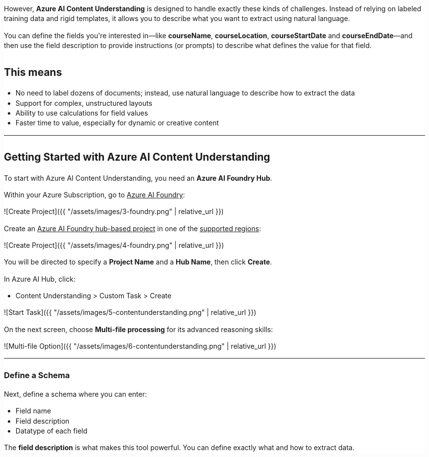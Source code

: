 However, **Azure AI Content Understanding** is designed to handle exactly these kinds of challenges. Instead of relying on labeled training data and rigid templates, it allows you to describe what you want to extract using natural language.

You can define the fields you're interested in—like **courseName**, **courseLocation**, **courseStartDate** and **courseEndDate**—and then use the field description to provide instructions (or prompts) to describe what defines the value for that field.

## This means

- No need to label dozens of documents; instead, use natural language to describe how to extract the data
- Support for complex, unstructured layouts
- Ability to use calculations for field values
- Faster time to value, especially for dynamic or creative content

---

## Getting Started with Azure AI Content Understanding

To start with Azure AI Content Understanding, you need an **Azure AI Foundry Hub**.

Within your Azure Subscription, go to [Azure AI Foundry](https://ai.azure.com/):

![Create Project]({{ "/assets/images/3-foundry.png" | relative_url }})

Create an [Azure AI Foundry hub-based project](https://learn.microsoft.com/en-us/azure/ai-foundry/how-to/create-projects) in one of the [supported regions](https://learn.microsoft.com/en-us/azure/ai-services/content-understanding/service-limits):

![Create Project]({{ "/assets/images/4-foundry.png" | relative_url }})

You will be directed to specify a **Project Name** and a **Hub Name**, then click **Create**.

In Azure AI Hub, click:

- Content Understanding > Custom Task > Create

![Start Task]({{ "/assets/images/5-contentunderstanding.png" | relative_url }})

On the next screen, choose **Multi-file processing** for its advanced reasoning skills:

![Multi-file Option]({{ "/assets/images/6-contentunderstanding.png" | relative_url }})

---

### Define a Schema

Next, define a schema where you can enter:
- Field name
- Field description
- Datatype of each field

The **field description** is what makes this tool powerful. You can define exactly what and how to extract data.
